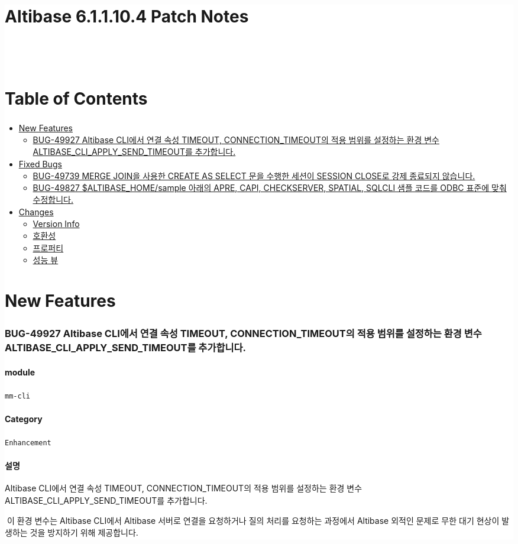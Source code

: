 Altibase 6.1.1.10.4 Patch Notes
=================================

<br/>

<br/>

# Table of Contents

- [New Features](#new-features)
  - [BUG-49927 Altibase CLI에서 연결 속성 TIMEOUT, CONNECTION\_TIMEOUT의 적용 범위를 설정하는 환경 변수 ALTIBASE\_CLI\_APPLY\_SEND\_TIMEOUT를 추가합니다.](#bug-49927altibase-cli%EC%97%90%EC%84%9C-%EC%97%B0%EA%B2%B0-%EC%86%8D%EC%84%B1-timeout-connection_timeout%EC%9D%98-%EC%A0%81%EC%9A%A9-%EB%B2%94%EC%9C%84%EB%A5%BC-%EC%84%A4%EC%A0%95%ED%95%98%EB%8A%94-%ED%99%98%EA%B2%BD-%EB%B3%80%EC%88%98-altibase_cli_apply_send_timeout%EB%A5%BC-%EC%B6%94%EA%B0%80%ED%95%A9%EB%8B%88%EB%8B%A4)
- [Fixed Bugs](#fixed-bugs)
  - [BUG-49739 MERGE JOIN을 사용한 CREATE AS SELECT 문을 수행한 세션이 SESSION CLOSE로 강제 종료되지 않습니다.](#bug-49739merge-join%EC%9D%84-%EC%82%AC%EC%9A%A9%ED%95%9C-create-as-select-%EB%AC%B8%EC%9D%84-%EC%88%98%ED%96%89%ED%95%9C-%EC%84%B8%EC%85%98%EC%9D%B4-session-close%EB%A1%9C-%EA%B0%95%EC%A0%9C-%EC%A2%85%EB%A3%8C%EB%90%98%EC%A7%80-%EC%95%8A%EC%8A%B5%EB%8B%88%EB%8B%A4)
  - [BUG-49827 \$ALTIBASE\_HOME/sample 아래의 APRE, CAPI, CHECKSERVER, SPATIAL, SQLCLI 샘플 코드를 ODBC 표준에 맞춰 수정합니다.](#bug-49827altibase_homesample-%EC%95%84%EB%9E%98%EC%9D%98-apre-capi-checkserver-spatial-sqlcli-%EC%83%98%ED%94%8C-%EC%BD%94%EB%93%9C%EB%A5%BC-odbc-%ED%91%9C%EC%A4%80%EC%97%90-%EB%A7%9E%EC%B6%B0-%EC%88%98%EC%A0%95%ED%95%A9%EB%8B%88%EB%8B%A4)
- [Changes](#changes)
  - [Version Info](#version-info)
  - [호환성](#%ED%98%B8%ED%99%98%EC%84%B1)
  - [프로퍼티](#%ED%94%84%EB%A1%9C%ED%8D%BC%ED%8B%B0)
  - [성능 뷰](#%EC%84%B1%EB%8A%A5-%EB%B7%B0)



# New Features

### BUG-49927 Altibase CLI에서 연결 속성 TIMEOUT, CONNECTION\_TIMEOUT의 적용 범위를 설정하는 환경 변수 ALTIBASE\_CLI\_APPLY\_SEND\_TIMEOUT를 추가합니다.

#### module

`mm-cli`

#### Category

`Enhancement`

#### 설명

Altibase CLI에서 연결 속성 TIMEOUT, CONNECTION\_TIMEOUT의 적용 범위를 설정하는 환경 변수 ALTIBASE\_CLI\_APPLY\_SEND\_TIMEOUT를 추가합니다.

 이 환경 변수는 Altibase CLI에서 Altibase 서버로 연결을 요청하거나 질의 처리를 요청하는 과정에서 Altibase 외적인 문제로 무한 대기 현상이 발생하는 것을 방지하기 위해 제공합니다.
